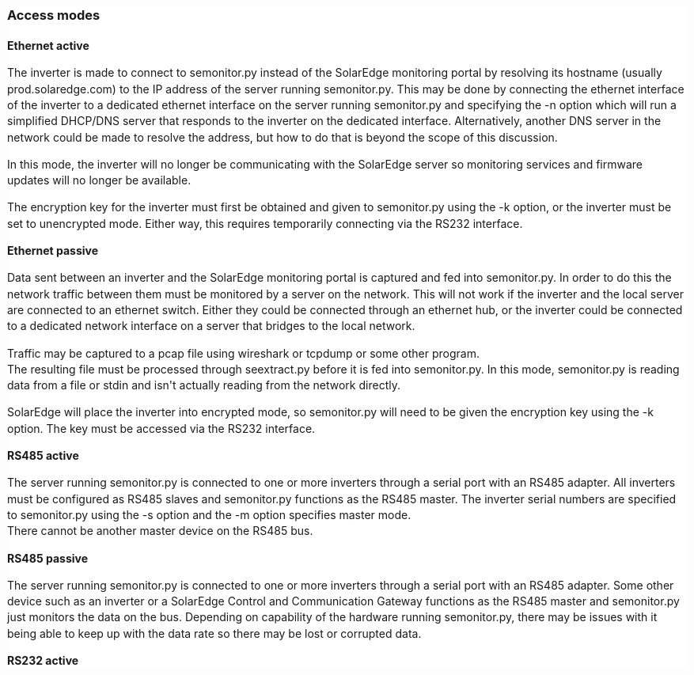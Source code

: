 ### Access modes

**Ethernet active**

The inverter is made to connect to semonitor.py instead of the SolarEdge monitoring
portal by resolving its hostname (usually prod.solaredge.com) to the IP address of
the server running semonitor.py.  This may be done by connecting the ethernet interface
of the inverter to a dedicated ethernet interface on the server running semonitor.py
and specifying the -n option which will run a simplified DHCP/DNS server that responds
to the inverter on the dedicated interface.  Alternatively, another DNS server in
the network could be made to resolve the address, but how to do that is beyond the
scope of this discussion.

In this mode, the inverter will no longer be communicating with the SolarEdge server
so monitoring services and firmware updates will no longer be available.

The encryption key for the inverter must first be obtained and given to semonitor.py
using the -k option, or the inverter must be set to unencrypted mode.  Either way,
this requires temporarily connecting via the RS232 interface.

**Ethernet passive**

Data sent between an inverter and the SolarEdge monitoring portal is captured and
fed into semonitor.py.  In order to do this the network traffic between them must
be monitored by a server on the network.  This will not work if the inverter and
the local server are connected to an ethernet switch.  Either they could be connected
through an ethernet hub, or the inverter could be connected to a dedicated network
interface on a server that bridges to the local network.

Traffic may be captured to a pcap file using wireshark or tcpdump or some other program.  
The resulting file must be processed through seextract.py before it is fed into
semonitor.py.  In this mode, semonitor.py is reading data from a file or stdin and
isn't actually reading from the network directly.

SolarEdge will place the inverter into encrypted mode, so semonitor.py will need
to be given the encryption key using the -k option.  The key must be accessed via
the RS232 interface.

**RS485 active**

The server running semonitor.py is connected to one or more inverters through a
serial port with an RS485 adapter.  All inverters must be configured as RS485 slaves
and semonitor.py functions as the RS485 master.  The inverter serial numbers are
specified to semonitor.py using the -s option and the -m option specifies master mode.  
There cannot be another master device on the RS485 bus.

**RS485 passive**

The server running semonitor.py is connected to one or more inverters through a
serial port with an RS485 adapter.  Some other device such as an inverter or a SolarEdge
Control and Communication Gateway functions as the RS485 master and semonitor.py
just monitors the data on the bus.  Depending on capability of the hardware running
semonitor.py, there may be issues with it being able to keep up with the data rate
so there may be lost or corrupted data.

**RS232 active**

